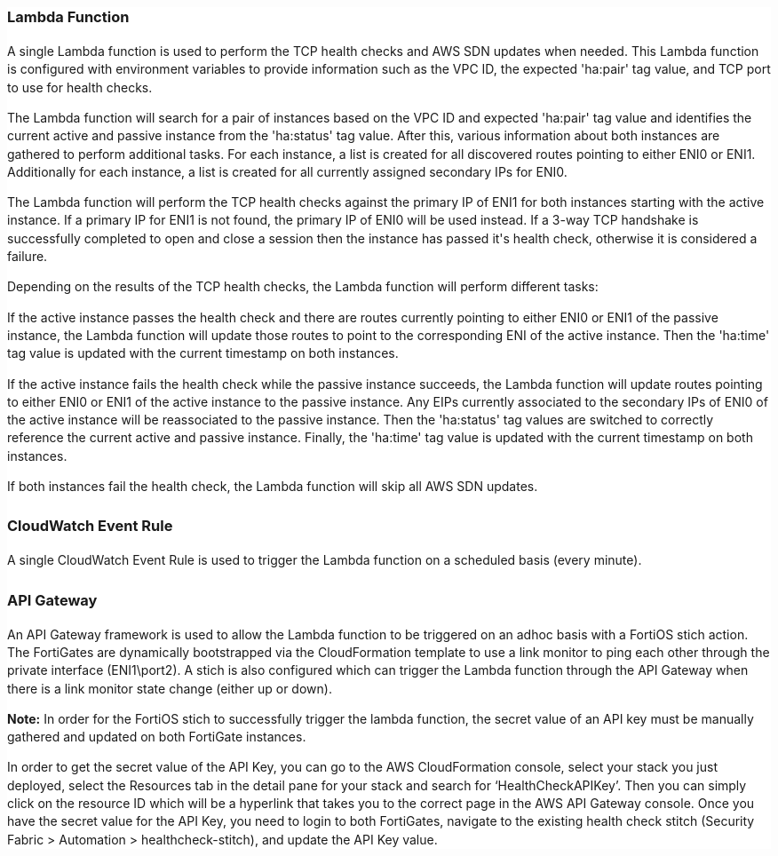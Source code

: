 
### Lambda Function
A single Lambda function is used to perform the TCP health checks and AWS SDN updates when needed.  This Lambda function is configured with environment variables to provide information such as the VPC ID, the expected 'ha:pair' tag value, and TCP port to use for health checks. 

The Lambda function will search for a pair of instances based on the VPC ID and expected 'ha:pair' tag value and identifies the current active and passive instance from the 'ha:status' tag value.  After this, various information about both instances are gathered to perform additional tasks.  For each instance, a list is created for all discovered routes pointing to either ENI0 or ENI1.  Additionally for each instance, a list is created for all currently assigned secondary IPs for ENI0. 

The Lambda function will perform the TCP health checks against the primary IP of ENI1 for both instances starting with the active instance.  If a primary IP for ENI1 is not found, the primary IP of ENI0 will be used instead.  If a 3-way TCP handshake is successfully completed to open and close a session then the instance has passed it's health check, otherwise it is considered a failure.

Depending on the results of the TCP health checks, the Lambda function will perform different tasks:

If the active instance passes the health check and there are routes currently pointing to either ENI0 or ENI1 of the passive instance, the Lambda function will update those routes to point to the corresponding ENI of the active instance.  Then the 'ha:time' tag value is updated with the current timestamp on both instances.

If the active instance fails the health check while the passive instance succeeds, the Lambda function will update routes pointing to either ENI0 or ENI1 of the active instance to the passive instance.  Any EIPs currently associated to the secondary IPs of ENI0 of the active instance will be reassociated to the passive instance.  Then the 'ha:status' tag values are switched to correctly reference the current active and passive instance.  Finally, the 'ha:time' tag value is updated with the current timestamp on both instances.

If both instances fail the health check, the Lambda function will skip all AWS SDN updates.


### CloudWatch Event Rule
A single CloudWatch Event Rule is used to trigger the Lambda function on a scheduled basis (every minute).


### API Gateway
An API Gateway framework is used to allow the Lambda function to be triggered on an adhoc basis with a FortiOS stich action.  The FortiGates are dynamically bootstrapped via the CloudFormation template to use a link monitor to ping each other through the private interface (ENI1\port2).  A stich is also configured which can trigger the Lambda function through the API Gateway when there is a link monitor state change (either up or down).  

**Note:** In order for the FortiOS stich to successfully trigger the lambda function, the secret value of an API key must be manually gathered and updated on both FortiGate instances.

In order to get the secret value of the API Key, you can go to the AWS CloudFormation console, select your stack you just deployed, select the Resources tab in the detail pane for your stack and search for ‘HealthCheckAPIKey’.  Then you can simply click on the resource ID which will be a hyperlink that takes you to the correct page in the AWS API Gateway console.  Once you have the secret value for the API Key, you need to login to both FortiGates, navigate to the existing health check stitch (Security Fabric > Automation > healthcheck-stitch), and update the API Key value. 
